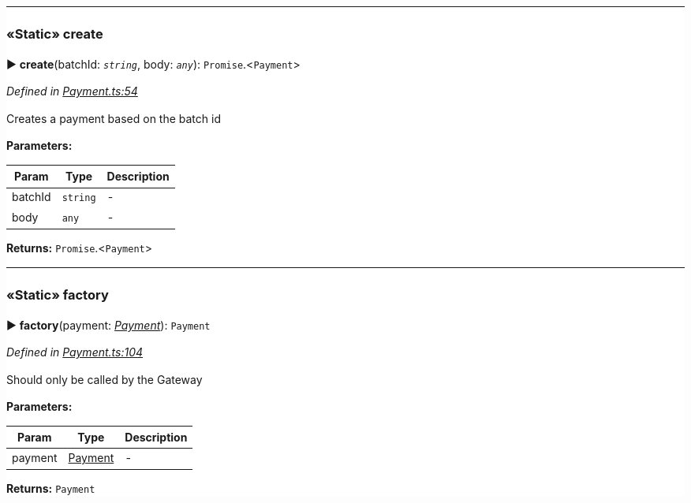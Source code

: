 ___

<a id="create"></a>

### «Static» create

► **create**(batchId: *`string`*, body: *`any`*): `Promise`.<`Payment`>



*Defined in [Payment.ts:54](https://github.com/PaymentRails/javascript-sdk/blob/d7f3cdf/lib/Payment.ts#L54)*



Creates a payment based on the batch id


**Parameters:**

| Param | Type | Description |
| ------ | ------ | ------ |
| batchId | `string`   |  - |
| body | `any`   |  - |





**Returns:** `Promise`.<`Payment`>





___

<a id="factory"></a>

### «Static» factory

► **factory**(payment: *[Payment](../interfaces/payment.payment-1.md)*): `Payment`



*Defined in [Payment.ts:104](https://github.com/PaymentRails/javascript-sdk/blob/d7f3cdf/lib/Payment.ts#L104)*



Should only be called by the Gateway


**Parameters:**

| Param | Type | Description |
| ------ | ------ | ------ |
| payment | [Payment](../interfaces/payment.payment-1.md)   |  - |





**Returns:** `Payment`
